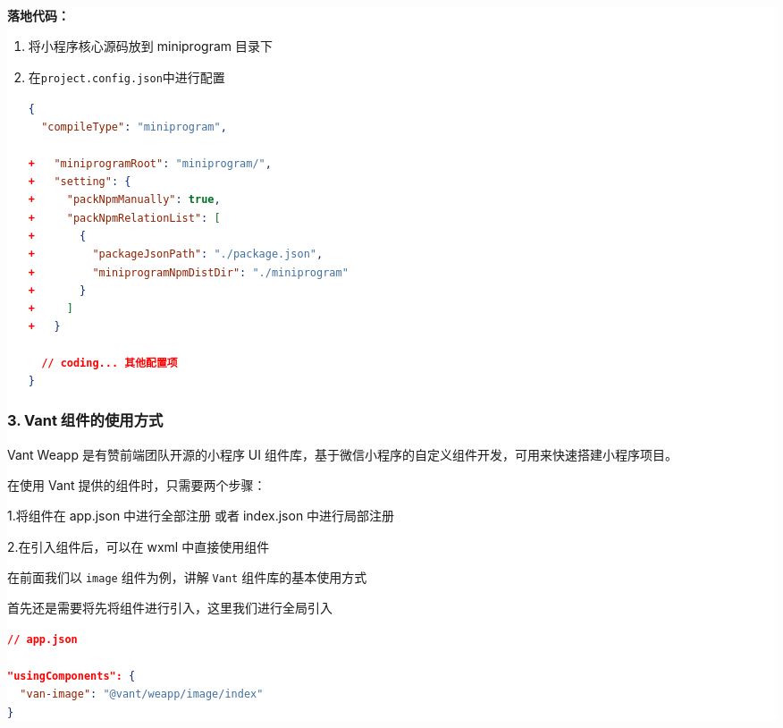 



**落地代码：**



1. 将小程序核心源码放到 miniprogram 目录下

2. 在`project.config.json`中进行配置

   ```json
   {
     "compileType": "miniprogram",
    
   +   "miniprogramRoot": "miniprogram/",
   +   "setting": {
   +     "packNpmManually": true,
   +     "packNpmRelationList": [
   +       {
   +         "packageJsonPath": "./package.json",
   +         "miniprogramNpmDistDir": "./miniprogram"
   +       }
   +     ]
   +   }
       
     // coding... 其他配置项
   }
   ```

   







### 3. Vant 组件的使用方式



Vant Weapp 是有赞前端团队开源的小程序 UI 组件库，基于微信小程序的自定义组件开发，可用来快速搭建小程序项目。



在使用 Vant 提供的组件时，只需要两个步骤：

1.将组件在 app.json 中进行全部注册 或者 index.json 中进行局部注册

2.在引入组件后，可以在 wxml 中直接使用组件



在前面我们以 `image` 组件为例，讲解 `Vant` 组件库的基本使用方式



首先还是需要将先将组件进行引入，这里我们进行全局引入

```json
// app.json

"usingComponents": {
  "van-image": "@vant/weapp/image/index"
}
```
